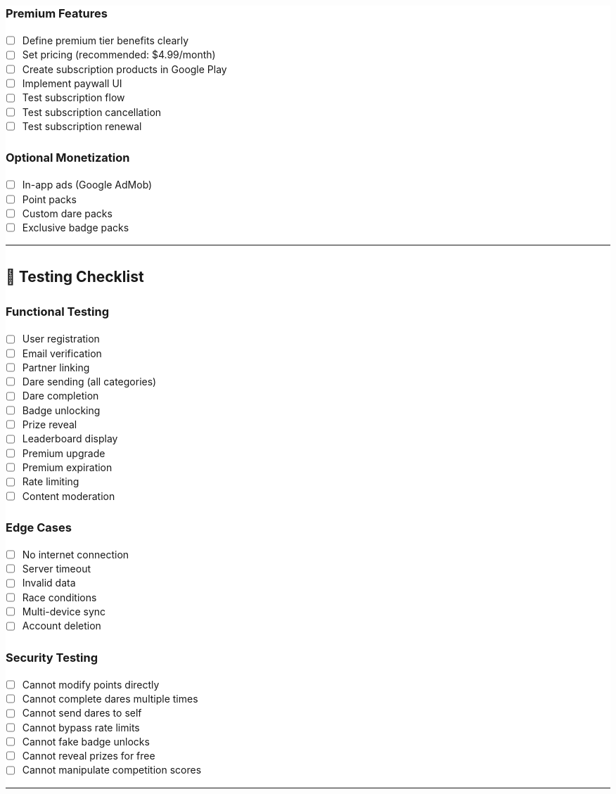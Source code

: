 ### Premium Features
- [ ] Define premium tier benefits clearly
- [ ] Set pricing (recommended: $4.99/month)
- [ ] Create subscription products in Google Play
- [ ] Implement paywall UI
- [ ] Test subscription flow
- [ ] Test subscription cancellation
- [ ] Test subscription renewal

### Optional Monetization
- [ ] In-app ads (Google AdMob)
- [ ] Point packs
- [ ] Custom dare packs
- [ ] Exclusive badge packs

---

## 🧪 Testing Checklist

### Functional Testing
- [ ] User registration
- [ ] Email verification
- [ ] Partner linking
- [ ] Dare sending (all categories)
- [ ] Dare completion
- [ ] Badge unlocking
- [ ] Prize reveal
- [ ] Leaderboard display
- [ ] Premium upgrade
- [ ] Premium expiration
- [ ] Rate limiting
- [ ] Content moderation

### Edge Cases
- [ ] No internet connection
- [ ] Server timeout
- [ ] Invalid data
- [ ] Race conditions
- [ ] Multi-device sync
- [ ] Account deletion

### Security Testing
- [ ] Cannot modify points directly
- [ ] Cannot complete dares multiple times
- [ ] Cannot send dares to self
- [ ] Cannot bypass rate limits
- [ ] Cannot fake badge unlocks
- [ ] Cannot reveal prizes for free
- [ ] Cannot manipulate competition scores

---